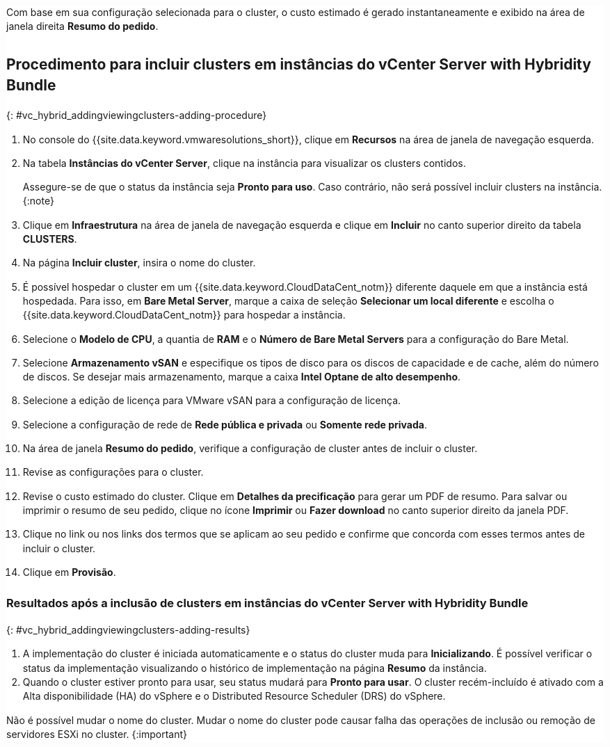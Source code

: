 Com base em sua configuração selecionada para o cluster, o custo estimado é gerado instantaneamente e exibido na área de janela direita **Resumo do pedido**.

## Procedimento para incluir clusters em instâncias do vCenter Server with Hybridity Bundle
{: #vc_hybrid_addingviewingclusters-adding-procedure}

1. No console do {{site.data.keyword.vmwaresolutions_short}}, clique em **Recursos** na área de janela de navegação esquerda.
2. Na tabela **Instâncias do vCenter Server**, clique na instância para visualizar os clusters contidos.

   Assegure-se de que o status da instância seja **Pronto para uso**. Caso contrário, não será possível incluir clusters na instância.
   {:note}

3. Clique em **Infraestrutura** na área de janela de navegação esquerda e clique em **Incluir** no canto superior direito da tabela **CLUSTERS**.
4. Na página **Incluir cluster**, insira o nome do cluster.
5. É possível hospedar o cluster em um {{site.data.keyword.CloudDataCent_notm}} diferente daquele em que a instância está hospedada. Para isso, em **Bare Metal Server**, marque a caixa de seleção **Selecionar um local diferente** e escolha o {{site.data.keyword.CloudDataCent_notm}} para hospedar a instância.
6. Selecione o **Modelo de CPU**, a quantia de **RAM** e o **Número de Bare Metal Servers** para a configuração do Bare Metal.
7.  Selecione **Armazenamento vSAN** e especifique os tipos de disco para os discos de capacidade e de cache, além do número de discos. Se desejar mais armazenamento, marque a caixa **Intel Optane de alto desempenho**.
8. Selecione a edição de licença para VMware vSAN para a configuração de licença.
9. Selecione a configuração de rede de **Rede pública e privada** ou **Somente rede privada**.
10. Na área de janela **Resumo do pedido**, verifique a configuração de cluster antes de incluir o cluster.
   1. Revise as configurações para o cluster.
   2. Revise o custo estimado do cluster. Clique em **Detalhes da precificação** para gerar um PDF de resumo. Para salvar ou imprimir o resumo de seu pedido, clique no ícone **Imprimir** ou **Fazer download** no canto superior direito da janela PDF.
   3. Clique no link ou nos links dos termos que se aplicam ao seu pedido e confirme que concorda com esses termos antes de incluir o cluster.
   4. Clique em **Provisão**.

### Resultados após a inclusão de clusters em instâncias do vCenter Server with Hybridity Bundle
{: #vc_hybrid_addingviewingclusters-adding-results}

1. A implementação do cluster é iniciada automaticamente e o status do cluster muda para **Inicializando**. É possível verificar o status da implementação visualizando o histórico de implementação na página **Resumo** da instância.
2. Quando o cluster estiver pronto para usar, seu status mudará para **Pronto para usar**. O cluster recém-incluído é ativado com a Alta disponibilidade (HA) do vSphere e o Distributed Resource Scheduler (DRS) do vSphere.

Não é possível mudar o nome do cluster. Mudar o nome do cluster pode causar falha das operações de inclusão ou remoção de servidores ESXi no cluster.
{:important}
